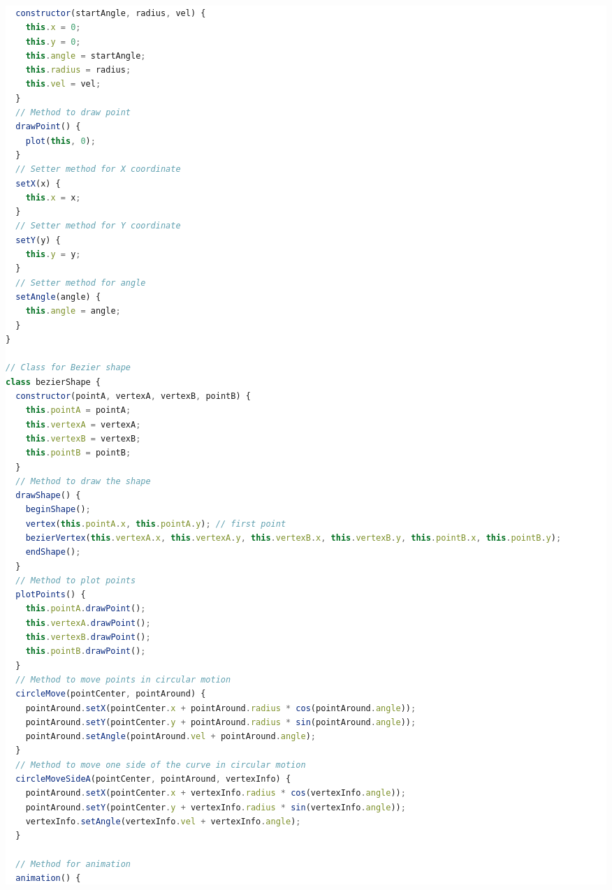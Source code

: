 ```javascript
  constructor(startAngle, radius, vel) {
    this.x = 0;
    this.y = 0;
    this.angle = startAngle;
    this.radius = radius;
    this.vel = vel;
  }
  // Method to draw point
  drawPoint() {
    plot(this, 0);
  }
  // Setter method for X coordinate
  setX(x) {
    this.x = x;
  }
  // Setter method for Y coordinate
  setY(y) {
    this.y = y;
  }
  // Setter method for angle
  setAngle(angle) {
    this.angle = angle;
  }
}

// Class for Bezier shape
class bezierShape {
  constructor(pointA, vertexA, vertexB, pointB) {
    this.pointA = pointA;
    this.vertexA = vertexA;
    this.vertexB = vertexB;
    this.pointB = pointB;
  }
  // Method to draw the shape
  drawShape() {
    beginShape();
    vertex(this.pointA.x, this.pointA.y); // first point
    bezierVertex(this.vertexA.x, this.vertexA.y, this.vertexB.x, this.vertexB.y, this.pointB.x, this.pointB.y);
    endShape();
  }
  // Method to plot points
  plotPoints() {
    this.pointA.drawPoint();
    this.vertexA.drawPoint();
    this.vertexB.drawPoint();
    this.pointB.drawPoint();
  }
  // Method to move points in circular motion
  circleMove(pointCenter, pointAround) {
    pointAround.setX(pointCenter.x + pointAround.radius * cos(pointAround.angle));
    pointAround.setY(pointCenter.y + pointAround.radius * sin(pointAround.angle));
    pointAround.setAngle(pointAround.vel + pointAround.angle);
  }
  // Method to move one side of the curve in circular motion
  circleMoveSideA(pointCenter, pointAround, vertexInfo) {
    pointAround.setX(pointCenter.x + vertexInfo.radius * cos(vertexInfo.angle));
    pointAround.setY(pointCenter.y + vertexInfo.radius * sin(vertexInfo.angle));
    vertexInfo.setAngle(vertexInfo.vel + vertexInfo.angle);
  }
  
  // Method for animation
  animation() {
```